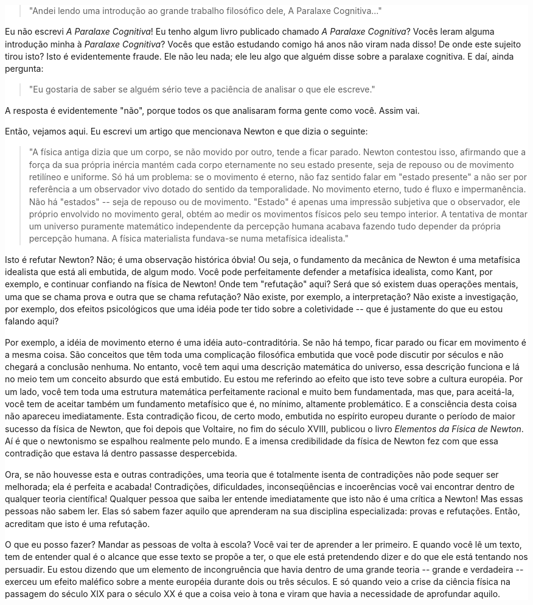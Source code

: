 > "Andei lendo uma introdução ao grande trabalho filosófico dele, A Paralaxe Cognitiva\..."

Eu não escrevi *A Paralaxe Cognitiva*! Eu tenho algum livro publicado chamado *A Paralaxe Cognitiva*? Vocês leram alguma introdução minha à *Paralaxe Cognitiva*? Vocês que estão estudando comigo há anos não viram nada disso! De onde este sujeito tirou isto? Isto é evidentemente fraude. Ele não leu nada; ele leu algo que alguém disse sobre a paralaxe cognitiva. E daí, ainda pergunta:

> "Eu gostaria de saber se alguém sério teve a paciência de analisar o que ele escreve."

A resposta é evidentemente "não", porque todos os que analisaram forma gente como você. Assim vai.

Então, vejamos aqui. Eu escrevi um artigo que mencionava Newton e que dizia o seguinte:

> "A física antiga dizia que um corpo, se não movido por outro, tende a ficar parado. Newton contestou isso, afirmando que a força da sua própria inércia mantém cada corpo eternamente no seu estado presente, seja de repouso ou de movimento retilíneo e uniforme. Só há um problema: se o movimento é eterno, não faz sentido falar em \"estado presente\" a não ser por referência a um observador vivo dotado do sentido da temporalidade. No movimento eterno, tudo é fluxo e impermanência. Não há \"estados\" \-- seja de repouso ou de movimento. \"Estado\" é apenas uma impressão subjetiva que o observador, ele próprio envolvido no movimento geral, obtém ao medir os movimentos físicos pelo seu tempo interior. A tentativa de montar um universo puramente matemático independente da percepção humana acabava fazendo tudo depender da própria percepção humana. A física materialista fundava-se numa metafísica idealista."

Isto é refutar Newton? Não; é uma observação histórica óbvia! Ou seja, o fundamento da mecânica de Newton é uma metafísica idealista que está ali embutida, de algum modo. Você pode perfeitamente defender a metafísica idealista, como Kant, por exemplo, e continuar confiando na física de Newton! Onde tem "refutação" aqui? Será que só existem duas operações mentais, uma que se chama prova e outra que se chama refutação? Não existe, por exemplo, a interpretação? Não existe a investigação, por exemplo, dos efeitos psicológicos que uma idéia pode ter tido sobre a coletividade -- que é justamente do que eu estou falando aqui?

Por exemplo, a idéia de movimento eterno é uma idéia auto-contraditória. Se não há tempo, ficar parado ou ficar em movimento é a mesma coisa. São conceitos que têm toda uma complicação filosófica embutida que você pode discutir por séculos e não chegará a conclusão nenhuma. No entanto, você tem aqui uma descrição matemática do universo, essa descrição funciona e lá no meio tem um conceito absurdo que está embutido. Eu estou me referindo ao efeito que isto teve sobre a cultura européia. Por um lado, você tem toda uma estrutura matemática perfeitamente racional e muito bem fundamentada, mas que, para aceitá-la, você tem de aceitar também um fundamento metafísico que é, no mínimo, altamente problemático. E a consciência desta coisa não apareceu imediatamente. Esta contradição ficou, de certo modo, embutida no espírito europeu durante o período de maior sucesso da física de Newton, que foi depois que Voltaire, no fim do século XVIII, publicou o livro *Elementos da Física de Newton*. Aí é que o newtonismo se espalhou realmente pelo mundo. E a imensa credibilidade da física de Newton fez com que essa contradição que estava lá dentro passasse despercebida.

Ora, se não houvesse esta e outras contradições, uma teoria que é totalmente isenta de contradições não pode sequer ser melhorada; ela é perfeita e acabada! Contradições, dificuldades, inconseqüências e incoerências você vai encontrar dentro de qualquer teoria científica! Qualquer pessoa que saiba ler entende imediatamente que isto não é uma crítica a Newton! Mas essas pessoas não sabem ler. Elas só sabem fazer aquilo que aprenderam na sua disciplina especializada: provas e refutações. Então, acreditam que isto é uma refutação.

O que eu posso fazer? Mandar as pessoas de volta à escola? Você vai ter de aprender a ler primeiro. E quando você lê um texto, tem de entender qual é o alcance que esse texto se propõe a ter, o que ele está pretendendo dizer e do que ele está tentando nos persuadir. Eu estou dizendo que um elemento de incongruência que havia dentro de uma grande teoria -- grande e verdadeira -- exerceu um efeito maléfico sobre a mente européia durante dois ou três séculos. E só quando veio a crise da ciência física na passagem do século XIX para o século XX é que a coisa veio à tona e viram que havia a necessidade de aprofundar aquilo.
